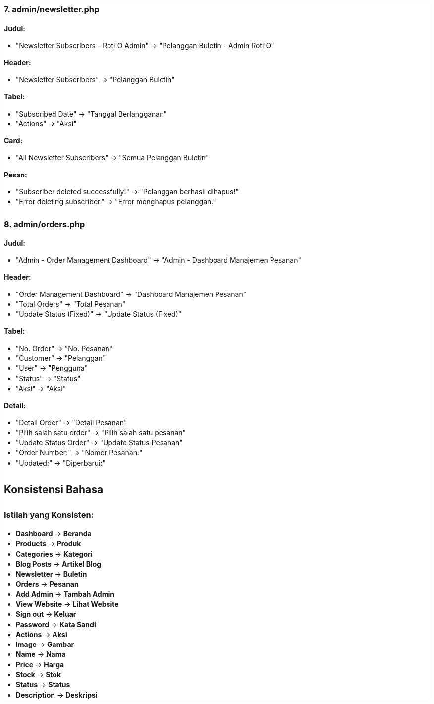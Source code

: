 ### 7. admin/newsletter.php
**Judul:**
- "Newsletter Subscribers - Roti'O Admin" → "Pelanggan Buletin - Admin Roti'O"

**Header:**
- "Newsletter Subscribers" → "Pelanggan Buletin"

**Tabel:**
- "Subscribed Date" → "Tanggal Berlangganan"
- "Actions" → "Aksi"

**Card:**
- "All Newsletter Subscribers" → "Semua Pelanggan Buletin"

**Pesan:**
- "Subscriber deleted successfully!" → "Pelanggan berhasil dihapus!"
- "Error deleting subscriber." → "Error menghapus pelanggan."

### 8. admin/orders.php
**Judul:**
- "Admin - Order Management Dashboard" → "Admin - Dashboard Manajemen Pesanan"

**Header:**
- "Order Management Dashboard" → "Dashboard Manajemen Pesanan"
- "Total Orders" → "Total Pesanan"
- "Update Status (Fixed)" → "Update Status (Fixed)"

**Tabel:**
- "No. Order" → "No. Pesanan"
- "Customer" → "Pelanggan"
- "User" → "Pengguna"
- "Status" → "Status"
- "Aksi" → "Aksi"

**Detail:**
- "Detail Order" → "Detail Pesanan"
- "Pilih salah satu order" → "Pilih salah satu pesanan"
- "Update Status Order" → "Update Status Pesanan"
- "Order Number:" → "Nomor Pesanan:"
- "Updated:" → "Diperbarui:"

## Konsistensi Bahasa

### Istilah yang Konsisten:
- **Dashboard** → **Beranda**
- **Products** → **Produk**
- **Categories** → **Kategori**
- **Blog Posts** → **Artikel Blog**
- **Newsletter** → **Buletin**
- **Orders** → **Pesanan**
- **Add Admin** → **Tambah Admin**
- **View Website** → **Lihat Website**
- **Sign out** → **Keluar**
- **Password** → **Kata Sandi**
- **Actions** → **Aksi**
- **Image** → **Gambar**
- **Name** → **Nama**
- **Price** → **Harga**
- **Stock** → **Stok**
- **Status** → **Status**
- **Description** → **Deskripsi**
